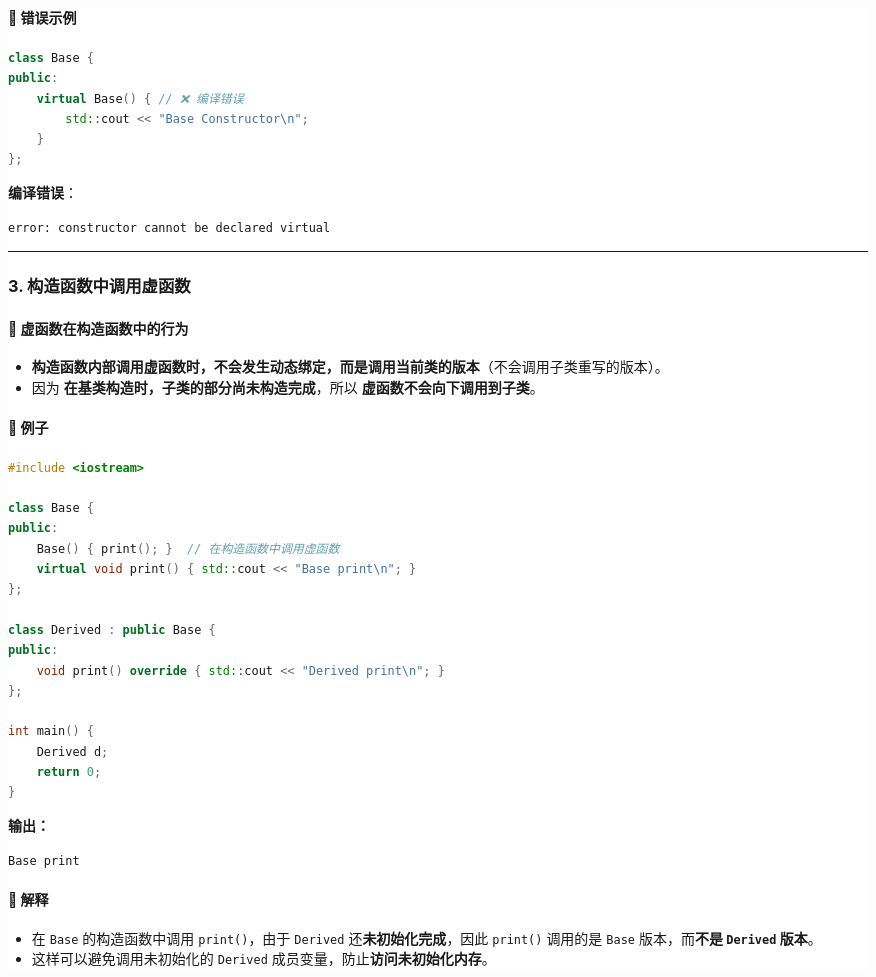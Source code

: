 #### **🚫 错误示例**

```cpp
class Base {
public:
    virtual Base() { // ❌ 编译错误
        std::cout << "Base Constructor\n";
    }
};
```

**编译错误**：

```
error: constructor cannot be declared virtual
```

---
### **3. 构造函数中调用虚函数**

#### **📌 虚函数在构造函数中的行为**

- **构造函数内部调用虚函数时，不会发生动态绑定，而是调用当前类的版本**（不会调用子类重写的版本）。
- 因为 **在基类构造时，子类的部分尚未构造完成**，所以 **虚函数不会向下调用到子类**。

#### **🚫 例子**

```cpp
#include <iostream>

class Base {
public:
    Base() { print(); }  // 在构造函数中调用虚函数
    virtual void print() { std::cout << "Base print\n"; }
};

class Derived : public Base {
public:
    void print() override { std::cout << "Derived print\n"; }
};

int main() {
    Derived d;
    return 0;
}
```

**输出：**

```
Base print
```

#### **📌 解释**

- 在 `Base` 的构造函数中调用 `print()`，由于 `Derived` 还**未初始化完成**，因此 `print()` 调用的是 `Base` 版本，而**不是 `Derived` 版本**。
- 这样可以避免调用未初始化的 `Derived` 成员变量，防止**访问未初始化内存**。
